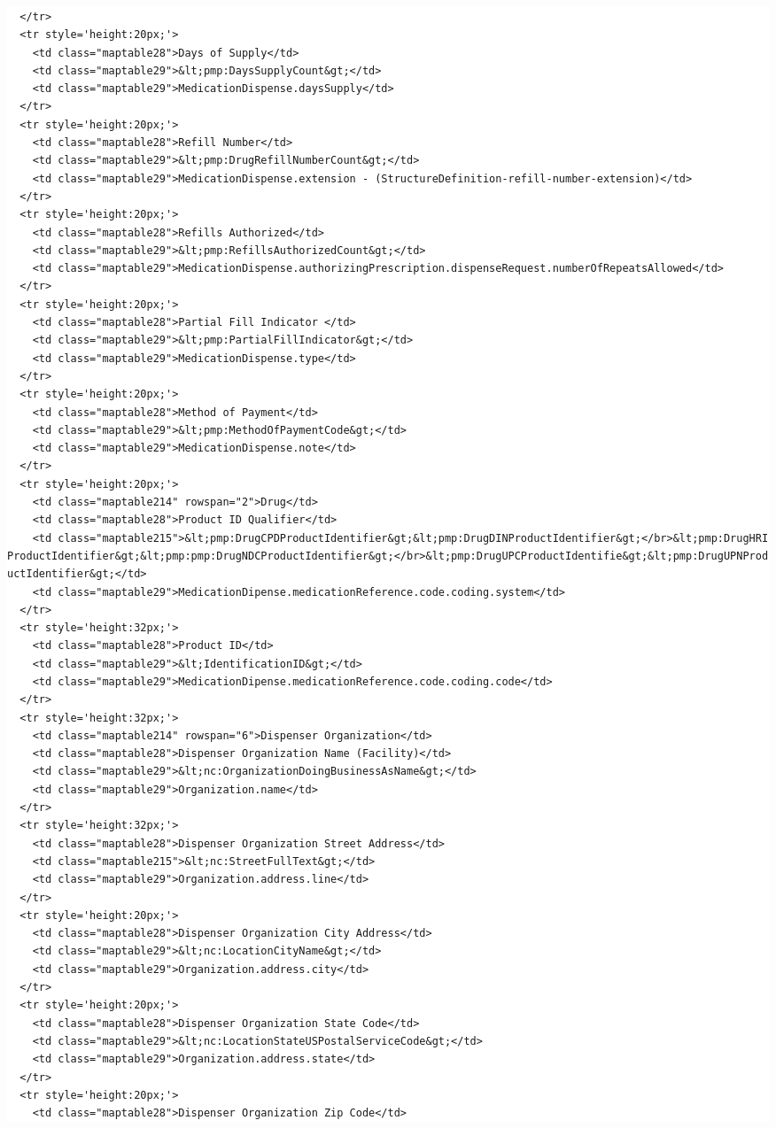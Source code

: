       </tr>
      <tr style='height:20px;'>
        <td class="maptable28">Days of Supply</td>
        <td class="maptable29">&lt;pmp:DaysSupplyCount&gt;</td>
        <td class="maptable29">MedicationDispense.daysSupply</td>
      </tr>
      <tr style='height:20px;'>
        <td class="maptable28">Refill Number</td>
        <td class="maptable29">&lt;pmp:DrugRefillNumberCount&gt;</td>
        <td class="maptable29">MedicationDispense.extension - (StructureDefinition-refill-number-extension)</td>
      </tr>
      <tr style='height:20px;'>
        <td class="maptable28">Refills Authorized</td>
        <td class="maptable29">&lt;pmp:RefillsAuthorizedCount&gt;</td>
        <td class="maptable29">MedicationDispense.authorizingPrescription.dispenseRequest.numberOfRepeatsAllowed</td>
      </tr>
      <tr style='height:20px;'>
        <td class="maptable28">Partial Fill Indicator </td>
        <td class="maptable29">&lt;pmp:PartialFillIndicator&gt;</td>
        <td class="maptable29">MedicationDispense.type</td>
      </tr>
      <tr style='height:20px;'>
        <td class="maptable28">Method of Payment</td>
        <td class="maptable29">&lt;pmp:MethodOfPaymentCode&gt;</td>
        <td class="maptable29">MedicationDispense.note</td>
      </tr>
      <tr style='height:20px;'>
        <td class="maptable214" rowspan="2">Drug</td>
        <td class="maptable28">Product ID Qualifier</td>
        <td class="maptable215">&lt;pmp:DrugCPDProductIdentifier&gt;&lt;pmp:DrugDINProductIdentifier&gt;</br>&lt;pmp:DrugHRIProductIdentifier&gt;&lt;pmp:pmp:DrugNDCProductIdentifier&gt;</br>&lt;pmp:DrugUPCProductIdentifie&gt;&lt;pmp:DrugUPNProductIdentifier&gt;</td>
        <td class="maptable29">MedicationDipense.medicationReference.code.coding.system</td>
      </tr>
      <tr style='height:32px;'>
        <td class="maptable28">Product ID</td>
        <td class="maptable29">&lt;IdentificationID&gt;</td>
        <td class="maptable29">MedicationDipense.medicationReference.code.coding.code</td>
      </tr>
      <tr style='height:32px;'>
        <td class="maptable214" rowspan="6">Dispenser Organization</td>
        <td class="maptable28">Dispenser Organization Name (Facility)</td>
        <td class="maptable29">&lt;nc:OrganizationDoingBusinessAsName&gt;</td>
        <td class="maptable29">Organization.name</td>
      </tr>
      <tr style='height:32px;'>
        <td class="maptable28">Dispenser Organization Street Address</td>
        <td class="maptable215">&lt;nc:StreetFullText&gt;</td>
        <td class="maptable29">Organization.address.line</td>
      </tr>
      <tr style='height:20px;'>
        <td class="maptable28">Dispenser Organization City Address</td>
        <td class="maptable29">&lt;nc:LocationCityName&gt;</td>
        <td class="maptable29">Organization.address.city</td>
      </tr>
      <tr style='height:20px;'>
        <td class="maptable28">Dispenser Organization State Code</td>
        <td class="maptable29">&lt;nc:LocationStateUSPostalServiceCode&gt;</td>
        <td class="maptable29">Organization.address.state</td>
      </tr>
      <tr style='height:20px;'>
        <td class="maptable28">Dispenser Organization Zip Code</td>